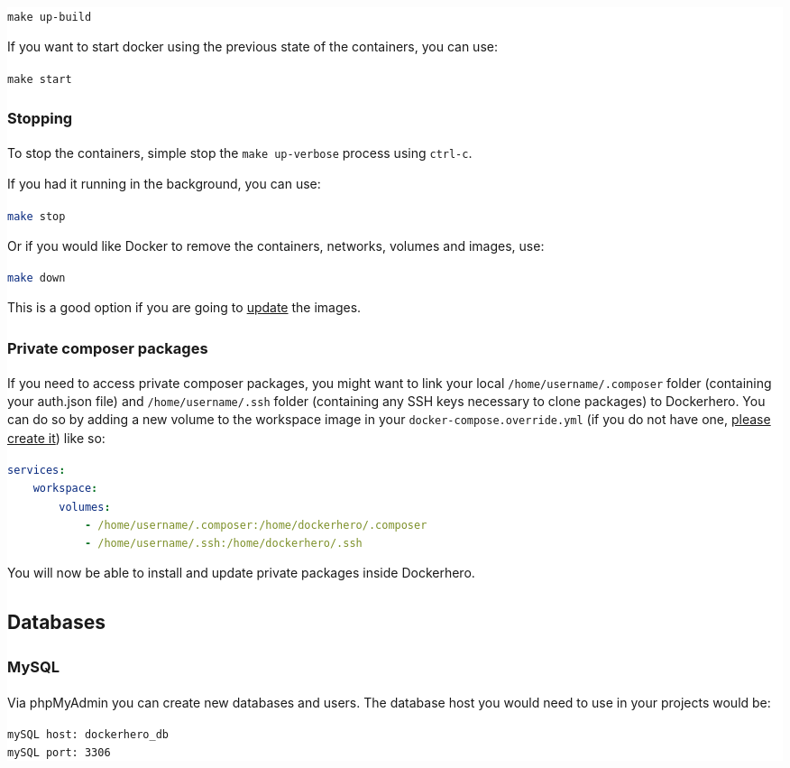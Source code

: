 ```shell
make up-build
```

If you want to start docker using the previous state of the containers, you can use:

```shell
make start
```

### Stopping

To stop the containers, simple stop the `make up-verbose` process using `ctrl-c`.

If you had it running in the background, you can use:

```bash
make stop
```

Or if you would like Docker to remove the containers, networks, volumes and images, use:

```bash
make down
```

This is a good option if you are going to [update](#updating) the images.

### Private composer packages

If you need to access private composer packages, you might want to link your local `/home/username/.composer` folder (containing your auth.json file) and `/home/username/.ssh` folder (containing any SSH keys necessary to clone packages) to Dockerhero. You can do so by adding a new volume to the workspace image in your `docker-compose.override.yml` (if you do not have one,
[please create it](#overriding-default-settings)) like so:

```yml
services:
    workspace:
        volumes:
            - /home/username/.composer:/home/dockerhero/.composer
            - /home/username/.ssh:/home/dockerhero/.ssh
```

You will now be able to install and update private packages inside Dockerhero.

## Databases

### MySQL

Via phpMyAdmin you can create new databases and users. The database host you would need to use in your projects would be:

```
mySQL host: dockerhero_db
mySQL port: 3306
```
